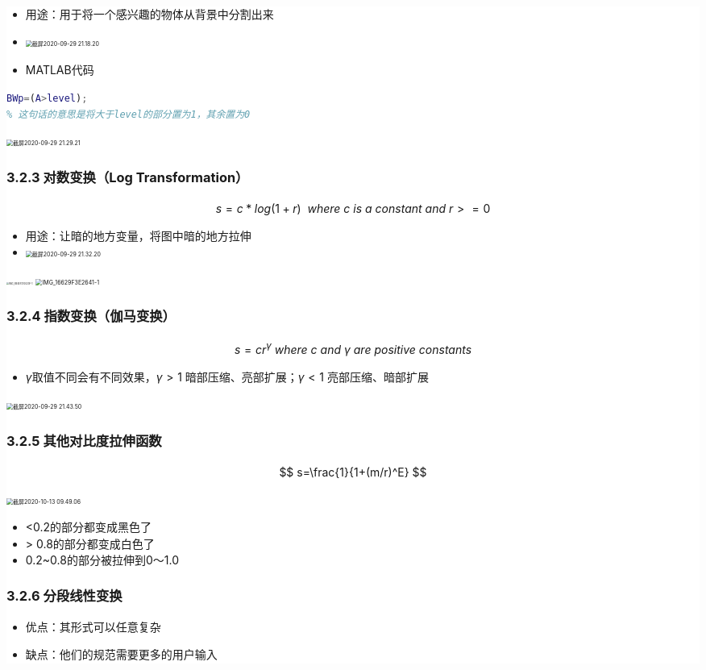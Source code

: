 * 用途：用于将一个感兴趣的物体从背景中分割出来
* <img src="/Users/kerrzhang/Documents/screenShot/截屏2020-09-29 21.18.20.png" alt="截屏2020-09-29 21.18.20" style="zoom:50%;" />

* MATLAB代码

```matlab
BWp=(A>level);
% 这句话的意思是将大于level的部分置为1，其余置为0
```

<img src="/Users/kerrzhang/Documents/screenShot/截屏2020-09-29 21.29.21.png" alt="截屏2020-09-29 21.29.21" style="zoom:50%;" />

### 3.2.3 对数变换（Log Transformation）

$$
s=c*log(1+r)\ \ where\  c\ is\ a\ constant\ and\ r>=0
$$

* 用途：让暗的地方变量，将图中暗的地方拉伸
* <img src="/Users/kerrzhang/Documents/screenShot/截屏2020-09-29 21.32.20.png" alt="截屏2020-09-29 21.32.20" style="zoom:50%;" />

<img src="/Users/kerrzhang/Documents/screenShot/IMG_BE4EF210020F-1.jpeg" alt="IMG_BE4EF210020F-1" style="zoom:20%;" />

<img src="/Users/kerrzhang/Documents/screenShot/IMG_16629F3E2641-1.jpeg" alt="IMG_16629F3E2641-1" style="zoom:50%;" />

### 3.2.4 指数变换（伽马变换）

$$
s=cr^\gamma \ where \ c\ and \ \gamma \ are\ positive\ constants
$$

* $\gamma$取值不同会有不同效果，$\gamma>1$ 暗部压缩、亮部扩展；$\gamma<1$ 亮部压缩、暗部扩展

<img src="/Users/kerrzhang/Documents/screenShot/截屏2020-09-29 21.43.50.png" alt="截屏2020-09-29 21.43.50" style="zoom:50%;" />

### 3.2.5 其他对比度拉伸函数

$$
s=\frac{1}{1+(m/r)^E}
$$

<img src="/Users/kerrzhang/Library/Application Support/typora-user-images/截屏2020-10-13 09.49.06.png" alt="截屏2020-10-13 09.49.06" style="zoom:50%;" />

* <0.2的部分都变成黑色了
* \> 0.8的部分都变成白色了
* 0.2~0.8的部分被拉伸到0～1.0

### 3.2.6 分段线性变换

* 优点：其形式可以任意复杂

* 缺点：他们的规范需要更多的用户输入
